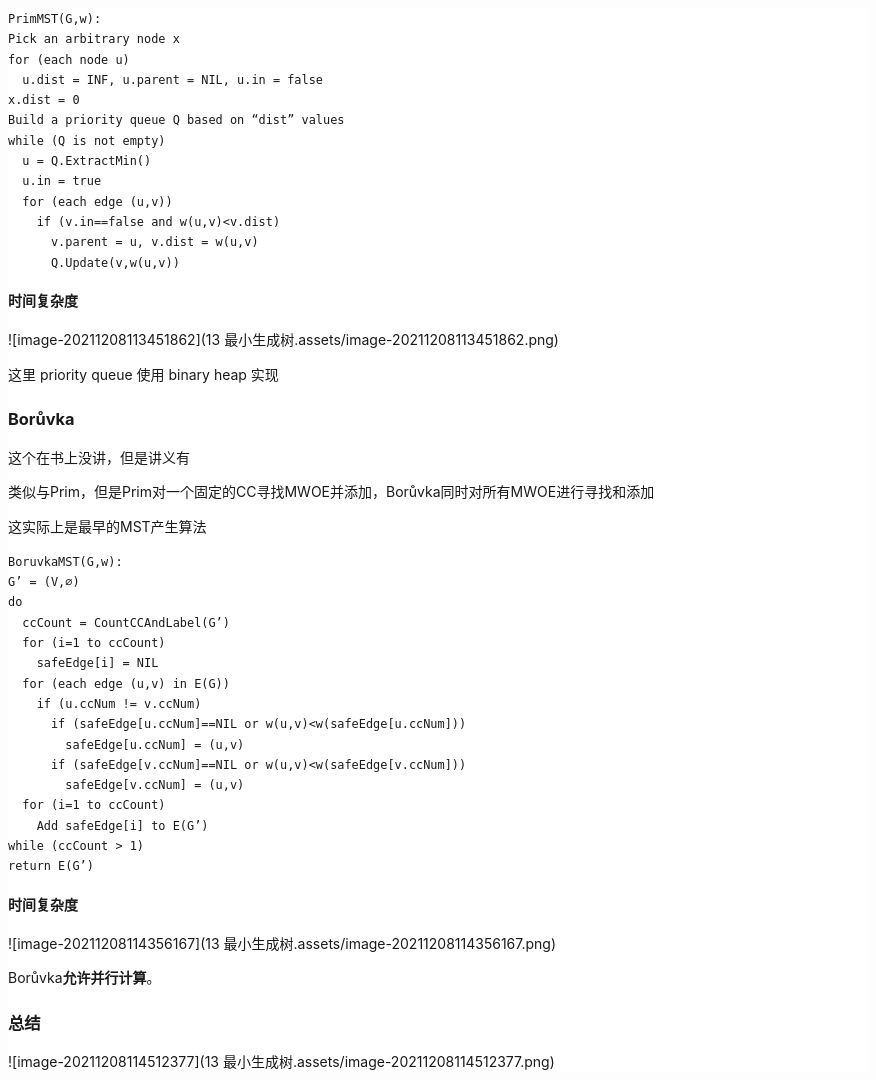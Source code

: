 ```pseudocode
PrimMST(G,w):
Pick an arbitrary node x
for (each node u)
  u.dist = INF, u.parent = NIL, u.in = false
x.dist = 0
Build a priority queue Q based on “dist” values
while (Q is not empty)
  u = Q.ExtractMin()
  u.in = true
  for (each edge (u,v))
    if (v.in==false and w(u,v)<v.dist)
      v.parent = u, v.dist = w(u,v)
      Q.Update(v,w(u,v))
```

#### 时间复杂度

![image-20211208113451862](13 最小生成树.assets/image-20211208113451862.png)

这里 priority queue 使用 binary heap 实现

### Borůvka

这个在书上没讲，但是讲义有

类似与Prim，但是Prim对一个固定的CC寻找MWOE并添加，Borůvka同时对所有MWOE进行寻找和添加

这实际上是最早的MST产生算法

```pseudocode
BoruvkaMST(G,w):
G’ = (V,∅)
do
  ccCount = CountCCAndLabel(G’) 
  for (i=1 to ccCount)
    safeEdge[i] = NIL
  for (each edge (u,v) in E(G))
    if (u.ccNum != v.ccNum)
      if (safeEdge[u.ccNum]==NIL or w(u,v)<w(safeEdge[u.ccNum]))
        safeEdge[u.ccNum] = (u,v)
      if (safeEdge[v.ccNum]==NIL or w(u,v)<w(safeEdge[v.ccNum]))
        safeEdge[v.ccNum] = (u,v)
  for (i=1 to ccCount)
    Add safeEdge[i] to E(G’)
while (ccCount > 1)
return E(G’)
```

#### 时间复杂度

![image-20211208114356167](13 最小生成树.assets/image-20211208114356167.png)

Borůvka**允许并行计算**。

### 总结

![image-20211208114512377](13 最小生成树.assets/image-20211208114512377.png)